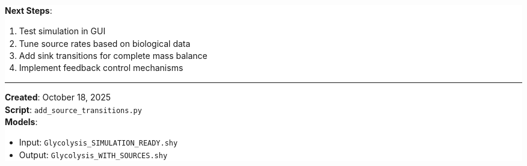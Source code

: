 **Next Steps**:
1. Test simulation in GUI
2. Tune source rates based on biological data
3. Add sink transitions for complete mass balance
4. Implement feedback control mechanisms

---

**Created**: October 18, 2025  
**Script**: `add_source_transitions.py`  
**Models**: 
- Input: `Glycolysis_SIMULATION_READY.shy`
- Output: `Glycolysis_WITH_SOURCES.shy`
